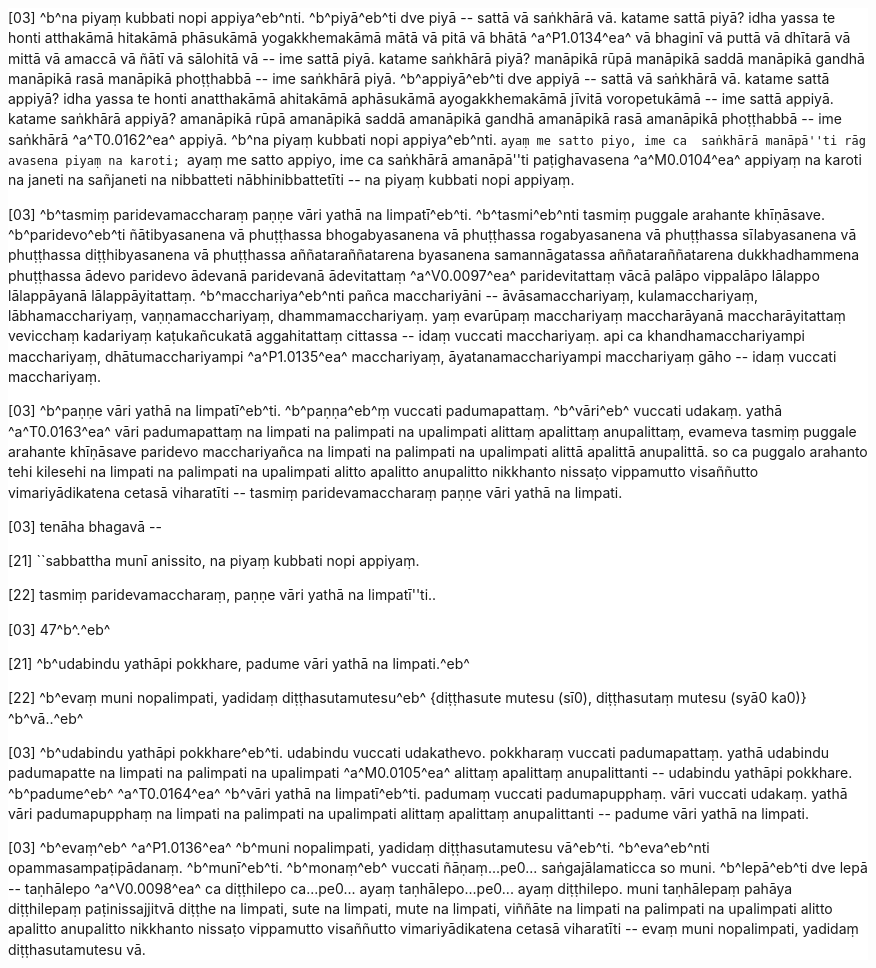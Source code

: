 [03] ^b^na piyaṃ kubbati nopi appiya^eb^nti. ^b^piyā^eb^ti dve  piyā -- sattā vā saṅkhārā vā. katame sattā piyā? idha yassa  te honti atthakāmā hitakāmā phāsukāmā yogakkhemakāmā mātā vā  pitā vā bhātā ^a^P1.0134^ea^ vā bhaginī vā puttā vā dhītarā  vā mittā vā amaccā vā ñātī vā sālohitā vā -- ime sattā  piyā. katame saṅkhārā piyā? manāpikā rūpā manāpikā saddā  manāpikā gandhā manāpikā rasā manāpikā phoṭṭhabbā -- ime  saṅkhārā piyā. ^b^appiyā^eb^ti dve appiyā -- sattā vā  saṅkhārā vā. katame sattā appiyā? idha yassa te honti  anatthakāmā ahitakāmā aphāsukāmā ayogakkhemakāmā jīvitā  voropetukāmā -- ime sattā appiyā. katame saṅkhārā appiyā?  amanāpikā rūpā amanāpikā saddā amanāpikā gandhā amanāpikā  rasā amanāpikā phoṭṭhabbā -- ime saṅkhārā ^a^T0.0162^ea^ appiyā. ^b^na piyaṃ  kubbati nopi appiya^eb^nti. ``ayaṃ me satto piyo, ime ca  saṅkhārā manāpā''ti rāgavasena piyaṃ na karoti; ``ayaṃ me satto  appiyo, ime ca saṅkhārā amanāpā''ti paṭighavasena ^a^M0.0104^ea^  appiyaṃ na karoti na janeti na sañjaneti na nibbatteti  nābhinibbattetīti -- na piyaṃ kubbati nopi appiyaṃ.

[03] ^b^tasmiṃ paridevamaccharaṃ paṇṇe vāri yathā na limpatī^eb^ti.  ^b^tasmi^eb^nti tasmiṃ puggale arahante khīṇāsave. ^b^paridevo^eb^ti  ñātibyasanena vā phuṭṭhassa bhogabyasanena vā phuṭṭhassa rogabyasanena vā  phuṭṭhassa sīlabyasanena vā phuṭṭhassa diṭṭhibyasanena vā phuṭṭhassa  aññataraññatarena byasanena samannāgatassa aññataraññatarena dukkhadhammena  phuṭṭhassa ādevo paridevo ādevanā paridevanā ādevitattaṃ ^a^V0.0097^ea^ paridevitattaṃ  vācā palāpo vippalāpo lālappo lālappāyanā lālappāyitattaṃ.  ^b^macchariya^eb^nti pañca macchariyāni -- āvāsamacchariyaṃ,  kulamacchariyaṃ, lābhamacchariyaṃ, vaṇṇamacchariyaṃ, dhammamacchariyaṃ. yaṃ  evarūpaṃ macchariyaṃ maccharāyanā maccharāyitattaṃ vevicchaṃ kadariyaṃ  kaṭukañcukatā aggahitattaṃ cittassa -- idaṃ vuccati macchariyaṃ. api  ca khandhamacchariyampi macchariyaṃ, dhātumacchariyampi ^a^P1.0135^ea^  macchariyaṃ, āyatanamacchariyampi macchariyaṃ gāho -- idaṃ vuccati  macchariyaṃ.

[03] ^b^paṇṇe vāri yathā na limpatī^eb^ti. ^b^paṇṇa^eb^ṃ vuccati  padumapattaṃ. ^b^vāri^eb^ vuccati udakaṃ. yathā ^a^T0.0163^ea^ vāri padumapattaṃ na  limpati na palimpati na upalimpati alittaṃ apalittaṃ anupalittaṃ,  evameva tasmiṃ puggale arahante khīṇāsave paridevo macchariyañca na  limpati na palimpati na upalimpati alittā apalittā anupalittā.  so ca puggalo arahanto tehi kilesehi na limpati na palimpati  na upalimpati alitto apalitto anupalitto nikkhanto nissaṭo  vippamutto visaññutto vimariyādikatena cetasā viharatīti -- tasmiṃ  paridevamaccharaṃ paṇṇe vāri yathā na limpati.

[03] tenāha bhagavā --

[21] ``sabbattha munī anissito, na piyaṃ kubbati nopi  appiyaṃ.

[22] tasmiṃ paridevamaccharaṃ, paṇṇe vāri yathā na  limpatī''ti..

[03] 47^b^.^eb^

[21] ^b^udabindu yathāpi pokkhare, padume vāri yathā na  limpati.^eb^

[22] ^b^evaṃ muni nopalimpati, yadidaṃ diṭṭhasutamutesu^eb^ {diṭṭhasute mutesu  (sī0), diṭṭhasutaṃ mutesu (syā0 ka0)} ^b^vā..^eb^

[03] ^b^udabindu yathāpi pokkhare^eb^ti. udabindu vuccati  udakathevo. pokkharaṃ vuccati padumapattaṃ. yathā udabindu padumapatte na  limpati na palimpati na upalimpati ^a^M0.0105^ea^ alittaṃ  apalittaṃ anupalittanti -- udabindu yathāpi pokkhare. ^b^padume^eb^ ^a^T0.0164^ea^  ^b^vāri yathā na limpatī^eb^ti. padumaṃ vuccati padumapupphaṃ. vāri  vuccati udakaṃ. yathā vāri padumapupphaṃ na limpati na palimpati na  upalimpati alittaṃ apalittaṃ anupalittanti -- padume vāri yathā na  limpati.

[03] ^b^evaṃ^eb^ ^a^P1.0136^ea^ ^b^muni nopalimpati, yadidaṃ  diṭṭhasutamutesu vā^eb^ti. ^b^eva^eb^nti opammasampaṭipādanaṃ.  ^b^munī^eb^ti. ^b^monaṃ^eb^ vuccati ñāṇaṃ...pe0... saṅgajālamaticca  so muni. ^b^lepā^eb^ti dve lepā -- taṇhālepo ^a^V0.0098^ea^ ca diṭṭhilepo  ca...pe0... ayaṃ taṇhālepo...pe0... ayaṃ diṭṭhilepo. muni  taṇhālepaṃ pahāya diṭṭhilepaṃ paṭinissajjitvā diṭṭhe na limpati, sute na  limpati, mute na limpati, viññāte na limpati na palimpati na  upalimpati alitto apalitto anupalitto nikkhanto nissaṭo  vippamutto visaññutto vimariyādikatena cetasā viharatīti -- evaṃ  muni nopalimpati, yadidaṃ diṭṭhasutamutesu vā.
